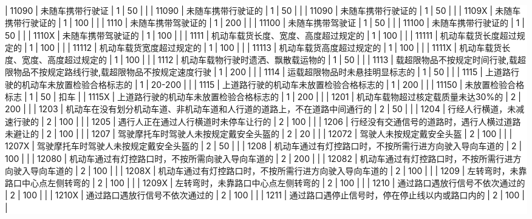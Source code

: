 | 11090  | 未随车携带行驶证                                             | 1    | 50       |                       |
| 11090  | 未随车携带行驶证的                                           | 1    | 50       |                       |
| 11090  | 未随车携带行驶证的                                           | 1    | 50       |                       |
| 1109X  | 未随车携带行驶证的                                           | 1    | 100      |                       |
| 1110   | 未随车携带驾驶证的                                           | 1    | 200      |                       |
| 11100  | 未随车携带驾驶证                                             | 1    | 50       |                       |
| 11100  | 未随车携带行驶证的                                           | 1    | 50       |                       |
| 1110X  | 未随车携带驾驶证的                                           | 1    | 100      |                       |
| 1111   | 机动车载货长度、宽度、高度超过规定的                         | 1    | 100      |                       |
| 11111  | 机动车载货长度超过规定的                                     | 1    | 100      |                       |
| 11112  | 机动车载货宽度超过规定的                                     | 1    | 100      |                       |
| 11113  | 机动车载货高度超过规定的                                     | 1    | 100      |                       |
| 1111X  | 机动车载货长度、宽度、高度超过规定的                         | 1    | 100      |                       |
| 1112   | 机动车载物行驶时遗洒、飘散载运物的                           | 1    | 50       |                       |
| 1113   | 载超限物品不按规定时间行驶,载超限物品不按规定路线行驶,载超限物品不按规定速度行驶 | 1    | 200      |                       |
| 1114   | 运载超限物品时未悬挂明显标志的                               | 1    | 50       |                       |
| 1115   | 上道路行驶的机动车未放置检验合格标志的                       | 1    | 20-200   |                       |
| 1115   | 上道路行驶的机动车未放置检验合格标志的                       | 1    | 200      |                       |
| 11150  | 未放置检验合格标志                                           | 1    | 50       | 扣车                  |
| 1115X  | 上道路行驶的机动车未放置检验合格标志的                       | 1    | 200      |                       |
| 1201   | 机动车载物超过核定载质量未达30%的                            | 2    | 200      |                       |
| 1203   | 机动车在没有划分机动车道、非机动车道和人行道的道路上，不在道路中间通行的 | 2    | 50       |                       |
| 1204   | 行经人行横道，未减速行驶的                                   | 2    | 100      |                       |
| 1205   | 遇行人正在通过人行横道时未停车让行的                         | 2    | 100      |                       |
| 1206   | 行经没有交通信号的道路时，遇行人横过道路未避让的             | 2    | 100      |                       |
| 1207   | 驾驶摩托车时驾驶人未按规定戴安全头盔的                       | 2    | 20       |                       |
| 12072  | 驾驶人未按规定戴安全头盔                                     | 2    | 100      |                       |
| 1207X  | 驾驶摩托车时驾驶人未按规定戴安全头盔的                       | 2    | 50       |                       |
| 1208   | 机动车通过有灯控路口时，不按所需行进方向驶入导向车道的       | 2    | 100      |                       |
| 12080  | 机动车通过有灯控路口时，不按所需向驶入导向车道的             | 2    | 200      |                       |
| 12082  | 机动车通过有灯控路口时，不按所需行进方向驶入导向车道的       | 2    | 100      |                       |
| 1208X  | 机动车通过有灯控路口时，不按所需行进方向驶入导向车道的       | 2    | 100      |                       |
| 1209   | 左转弯时，未靠路口中心点左侧转弯的                           | 2    | 100      |                       |
| 1209X  | 左转弯时，未靠路口中心点左侧转弯的                           | 2    | 100      |                       |
| 1210   | 通过路口遇放行信号不依次通过的                               | 2    | 100      |                       |
| 1210X  | 通过路口遇放行信号不依次通过的                               | 2    | 100      |                       |
| 1211   | 通过路口遇停止信号时，停在停止线以内或路口内的               | 2    | 100      |                       |